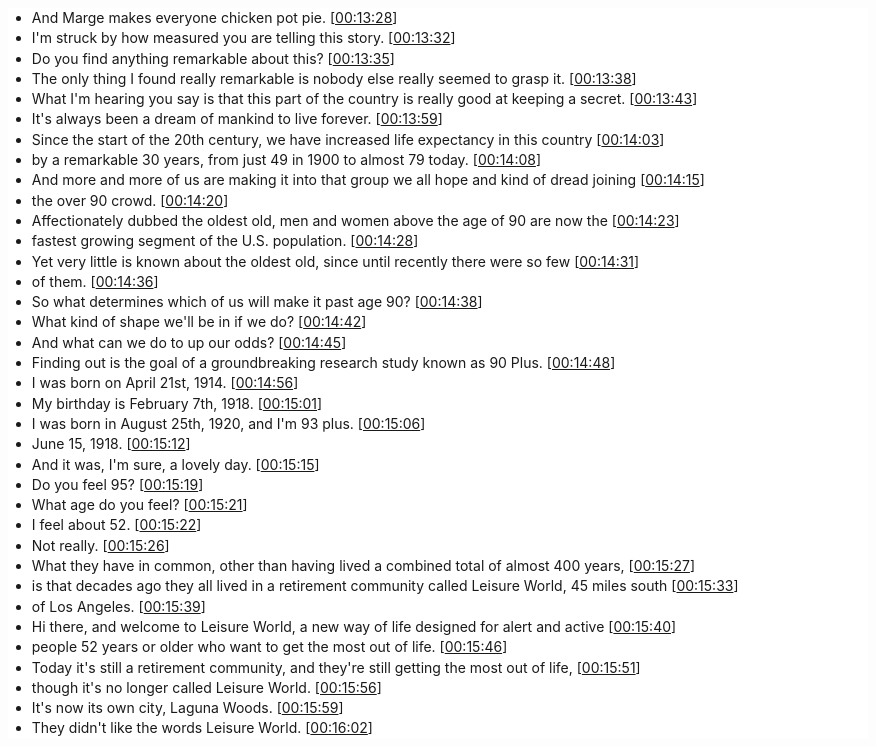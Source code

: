 *  And Marge makes everyone chicken pot pie. [[00:13:28](https://www.youtube.com/watch?v=jtv5COcjGhw&t=808.8599999999999s)]
*  I'm struck by how measured you are telling this story. [[00:13:32](https://www.youtube.com/watch?v=jtv5COcjGhw&t=812.3s)]
*  Do you find anything remarkable about this? [[00:13:35](https://www.youtube.com/watch?v=jtv5COcjGhw&t=815.9399999999999s)]
*  The only thing I found really remarkable is nobody else really seemed to grasp it. [[00:13:38](https://www.youtube.com/watch?v=jtv5COcjGhw&t=818.8199999999999s)]
*  What I'm hearing you say is that this part of the country is really good at keeping a secret. [[00:13:43](https://www.youtube.com/watch?v=jtv5COcjGhw&t=823.4599999999999s)]
*  It's always been a dream of mankind to live forever. [[00:13:59](https://www.youtube.com/watch?v=jtv5COcjGhw&t=839.54s)]
*  Since the start of the 20th century, we have increased life expectancy in this country [[00:14:03](https://www.youtube.com/watch?v=jtv5COcjGhw&t=843.8199999999999s)]
*  by a remarkable 30 years, from just 49 in 1900 to almost 79 today. [[00:14:08](https://www.youtube.com/watch?v=jtv5COcjGhw&t=848.46s)]
*  And more and more of us are making it into that group we all hope and kind of dread joining [[00:14:15](https://www.youtube.com/watch?v=jtv5COcjGhw&t=855.86s)]
*  the over 90 crowd. [[00:14:20](https://www.youtube.com/watch?v=jtv5COcjGhw&t=860.94s)]
*  Affectionately dubbed the oldest old, men and women above the age of 90 are now the [[00:14:23](https://www.youtube.com/watch?v=jtv5COcjGhw&t=863.3000000000001s)]
*  fastest growing segment of the U.S. population. [[00:14:28](https://www.youtube.com/watch?v=jtv5COcjGhw&t=868.14s)]
*  Yet very little is known about the oldest old, since until recently there were so few [[00:14:31](https://www.youtube.com/watch?v=jtv5COcjGhw&t=871.82s)]
*  of them. [[00:14:36](https://www.youtube.com/watch?v=jtv5COcjGhw&t=876.64s)]
*  So what determines which of us will make it past age 90? [[00:14:38](https://www.youtube.com/watch?v=jtv5COcjGhw&t=878.06s)]
*  What kind of shape we'll be in if we do? [[00:14:42](https://www.youtube.com/watch?v=jtv5COcjGhw&t=882.06s)]
*  And what can we do to up our odds? [[00:14:45](https://www.youtube.com/watch?v=jtv5COcjGhw&t=885.0799999999999s)]
*  Finding out is the goal of a groundbreaking research study known as 90 Plus. [[00:14:48](https://www.youtube.com/watch?v=jtv5COcjGhw&t=888.42s)]
*  I was born on April 21st, 1914. [[00:14:56](https://www.youtube.com/watch?v=jtv5COcjGhw&t=896.54s)]
*  My birthday is February 7th, 1918. [[00:15:01](https://www.youtube.com/watch?v=jtv5COcjGhw&t=901.38s)]
*  I was born in August 25th, 1920, and I'm 93 plus. [[00:15:06](https://www.youtube.com/watch?v=jtv5COcjGhw&t=906.58s)]
*  June 15, 1918. [[00:15:12](https://www.youtube.com/watch?v=jtv5COcjGhw&t=912.46s)]
*  And it was, I'm sure, a lovely day. [[00:15:15](https://www.youtube.com/watch?v=jtv5COcjGhw&t=915.7s)]
*  Do you feel 95? [[00:15:19](https://www.youtube.com/watch?v=jtv5COcjGhw&t=919.1s)]
*  What age do you feel? [[00:15:21](https://www.youtube.com/watch?v=jtv5COcjGhw&t=921.3s)]
*  I feel about 52. [[00:15:22](https://www.youtube.com/watch?v=jtv5COcjGhw&t=922.3s)]
*  Not really. [[00:15:26](https://www.youtube.com/watch?v=jtv5COcjGhw&t=926.3s)]
*  What they have in common, other than having lived a combined total of almost 400 years, [[00:15:27](https://www.youtube.com/watch?v=jtv5COcjGhw&t=927.5s)]
*  is that decades ago they all lived in a retirement community called Leisure World, 45 miles south [[00:15:33](https://www.youtube.com/watch?v=jtv5COcjGhw&t=933.34s)]
*  of Los Angeles. [[00:15:39](https://www.youtube.com/watch?v=jtv5COcjGhw&t=939.86s)]
*  Hi there, and welcome to Leisure World, a new way of life designed for alert and active [[00:15:40](https://www.youtube.com/watch?v=jtv5COcjGhw&t=940.86s)]
*  people 52 years or older who want to get the most out of life. [[00:15:46](https://www.youtube.com/watch?v=jtv5COcjGhw&t=946.62s)]
*  Today it's still a retirement community, and they're still getting the most out of life, [[00:15:51](https://www.youtube.com/watch?v=jtv5COcjGhw&t=951.26s)]
*  though it's no longer called Leisure World. [[00:15:56](https://www.youtube.com/watch?v=jtv5COcjGhw&t=956.34s)]
*  It's now its own city, Laguna Woods. [[00:15:59](https://www.youtube.com/watch?v=jtv5COcjGhw&t=959.0600000000001s)]
*  They didn't like the words Leisure World. [[00:16:02](https://www.youtube.com/watch?v=jtv5COcjGhw&t=962.44s)]